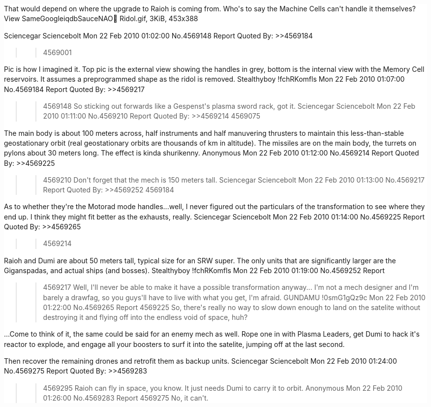 That would depend on where the upgrade to Raioh is coming from. Who's to say the Machine Cells can't handle it themselves? 
View SameGoogleiqdbSauceNAO Ridol.gif,  3KiB, 453x388 
 
Sciencegar Sciencebolt Mon 22 Feb 2010 01:02:00 No.4569148 Report 
 Quoted By: >>4569184 
>>4569001

Pic is how I imagined it. Top pic is the external view showing the handles in grey, bottom is the internal view with the Memory Cell reservoirs. It assumes a preprogrammed shape as the ridol is removed. 
Stealthyboy !fchRKomfls Mon 22 Feb 2010 01:07:00 No.4569184 Report 
 Quoted By: >>4569217 
>>4569148
So sticking out forwards like a Gespenst's plasma sword rack, got it. 
Sciencegar Sciencebolt Mon 22 Feb 2010 01:11:00 No.4569210 Report 
 Quoted By: >>4569214 
>>4569075

The main body is about 100 meters across, half instruments and half manuvering thrusters to maintain this less-than-stable geostationary orbit (real geostationary orbits are thousands of km in altitude). The missiles are on the main body, the turrets on pylons about 30 meters long. The effect is kinda shurikenny. 
Anonymous Mon 22 Feb 2010 01:12:00 No.4569214 Report 
 Quoted By: >>4569225 
>>4569210
Don't forget that the mech is 150 meters tall. 
Sciencegar Sciencebolt Mon 22 Feb 2010 01:13:00 No.4569217 Report 
 Quoted By: >>4569252 
>>4569184

As to whether they're the Motorad mode handles...well, I never figured out the particulars of the transformation to see where they end up. I think they might fit better as the exhausts, really. 
Sciencegar Sciencebolt Mon 22 Feb 2010 01:14:00 No.4569225 Report 
 Quoted By: >>4569265 
>>4569214

Raioh and Dumi are about 50 meters tall, typical size for an SRW super. The only units that are significantly larger are the Giganspadas, and actual ships (and bosses). 
Stealthyboy !fchRKomfls Mon 22 Feb 2010 01:19:00 No.4569252 Report 
>>4569217
Well, I'll never be able to make it have a possible transformation anyway... I'm not a mech designer and I'm barely a drawfag, so you guys'll have to live with what you get, I'm afraid. 
GUNDAMU !0smG1gQz9c Mon 22 Feb 2010 01:22:00 No.4569265 Report 
>>4569225
So, there's really no way to slow down enough to land on the satelite without destroying it and flying off into the endless void of space, huh?

...Come to think of it, the same could be said for an enemy mech as well. Rope one in with Plasma Leaders, get Dumi to hack it's reactor to explode, and engage all your boosters to surf it into the satelite, jumping off at the last second.

Then recover the remaining drones and retrofit them as backup units. 
Sciencegar Sciencebolt Mon 22 Feb 2010 01:24:00 No.4569275 Report 
 Quoted By: >>4569283 
>>4569295 
 Raioh can fly in space, you know. It just needs Dumi to carry it to orbit. 
Anonymous Mon 22 Feb 2010 01:26:00 No.4569283 Report 
>>4569275
No, it can't.
